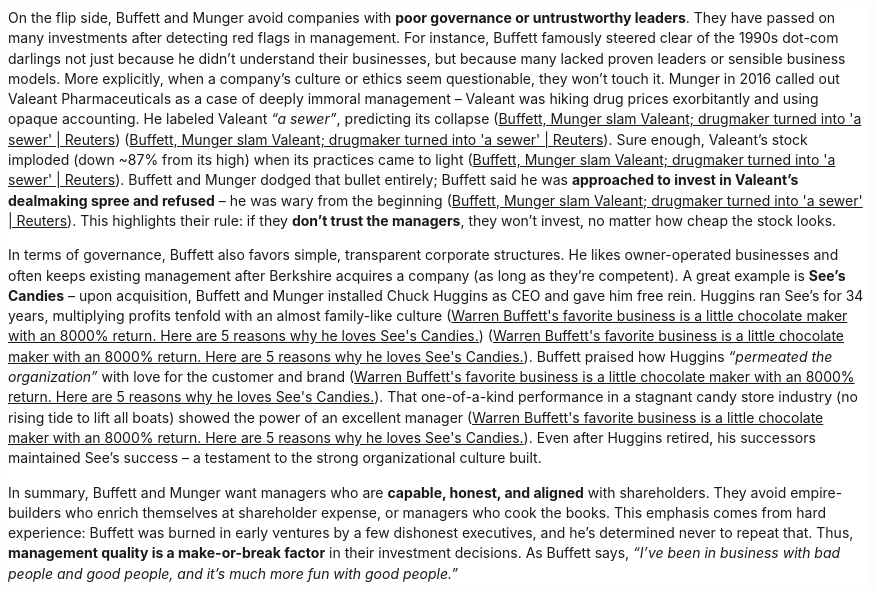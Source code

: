 On the flip side, Buffett and Munger avoid companies with **poor governance or untrustworthy leaders**. They have passed on many investments after detecting red flags in management. For instance, Buffett famously steered clear of the 1990s dot-com darlings not just because he didn’t understand their businesses, but because many lacked proven leaders or sensible business models. More explicitly, when a company’s culture or ethics seem questionable, they won’t touch it. Munger in 2016 called out Valeant Pharmaceuticals as a case of deeply immoral management – Valeant was hiking drug prices exorbitantly and using opaque accounting. He labeled Valeant *“a sewer”*, predicting its collapse ([Buffett, Munger slam Valeant; drugmaker turned into 'a sewer' | Reuters](https://www.reuters.com/article/sustainability/buffett-munger-slam-valeant-drugmaker-turned-into-a-sewer-idUSKCN0XR0NC/#:~:text=was%20approached%20by%20multiple%20people,company%20from%20the%20very%20beginning)) ([Buffett, Munger slam Valeant; drugmaker turned into 'a sewer' | Reuters](https://www.reuters.com/article/sustainability/buffett-munger-slam-valeant-drugmaker-turned-into-a-sewer-idUSKCN0XR0NC/#:~:text=Munger%20concurred%20that%20Sequoia%20,deserved%20the%20opprobrium%20they%20got)). Sure enough, Valeant’s stock imploded (down ~87% from its high) when its practices came to light ([Buffett, Munger slam Valeant; drugmaker turned into 'a sewer' | Reuters](https://www.reuters.com/article/sustainability/buffett-munger-slam-valeant-drugmaker-turned-into-a-sewer-idUSKCN0XR0NC/#:~:text=Buffett%20implied%20that%20Valeant%20was,companies%20designed%20to%20fool%20investors)). Buffett and Munger dodged that bullet entirely; Buffett said he was **approached to invest in Valeant’s dealmaking spree and refused** – he was wary from the beginning ([Buffett, Munger slam Valeant; drugmaker turned into 'a sewer' | Reuters](https://www.reuters.com/article/sustainability/buffett-munger-slam-valeant-drugmaker-turned-into-a-sewer-idUSKCN0XR0NC/#:~:text=Buffett%20noted%20the%20money%20manager,company%20from%20the%20very%20beginning)). This highlights their rule: if they **don’t trust the managers**, they won’t invest, no matter how cheap the stock looks.

In terms of governance, Buffett also favors simple, transparent corporate structures. He likes owner-operated businesses and often keeps existing management after Berkshire acquires a company (as long as they’re competent). A great example is **See’s Candies** – upon acquisition, Buffett and Munger installed Chuck Huggins as CEO and gave him free rein. Huggins ran See’s for 34 years, multiplying profits tenfold with an almost family-like culture ([Warren Buffett's favorite business is a little chocolate maker with an 8000% return. Here are 5 reasons why he loves See's Candies.](https://www.businessinsider.in/slideshows/miscellaneous/warren-buffetts-favorite-business-is-a-little-chocolate-maker-with-an-8000-return-here-are-5-reasons-why-he-loves-sees-candies-/slidelist/70192411.cms#:~:text=,what%20took%20us%20so%20long)) ([Warren Buffett's favorite business is a little chocolate maker with an 8000% return. Here are 5 reasons why he loves See's Candies.](https://www.businessinsider.in/slideshows/miscellaneous/warren-buffetts-favorite-business-is-a-little-chocolate-maker-with-an-8000-return-here-are-5-reasons-why-he-loves-sees-candies-/slidelist/70192411.cms#:~:text=Higgins%2C%20whose%20,company%2C%20Buffett%20wrote%20in%202005)). Buffett praised how Huggins *“permeated the organization”* with love for the customer and brand ([Warren Buffett's favorite business is a little chocolate maker with an 8000% return. Here are 5 reasons why he loves See's Candies.](https://www.businessinsider.in/slideshows/miscellaneous/warren-buffetts-favorite-business-is-a-little-chocolate-maker-with-an-8000-return-here-are-5-reasons-why-he-loves-sees-candies-/slidelist/70192411.cms#:~:text=Higgins%2C%20whose%20,company%2C%20Buffett%20wrote%20in%202005)). That one-of-a-kind performance in a stagnant candy store industry (no rising tide to lift all boats) showed the power of an excellent manager ([Warren Buffett's favorite business is a little chocolate maker with an 8000% return. Here are 5 reasons why he loves See's Candies.](https://www.businessinsider.in/slideshows/miscellaneous/warren-buffetts-favorite-business-is-a-little-chocolate-maker-with-an-8000-return-here-are-5-reasons-why-he-loves-sees-candies-/slidelist/70192411.cms#:~:text=,kind%20performance)). Even after Huggins retired, his successors maintained See’s success – a testament to the strong organizational culture built.

In summary, Buffett and Munger want managers who are **capable, honest, and aligned** with shareholders. They avoid empire-builders who enrich themselves at shareholder expense, or managers who cook the books. This emphasis comes from hard experience: Buffett was burned in early ventures by a few dishonest executives, and he’s determined never to repeat that. Thus, **management quality is a make-or-break factor** in their investment decisions. As Buffett says, *“I’ve been in business with bad people and good people, and it’s much more fun with good people.”*
